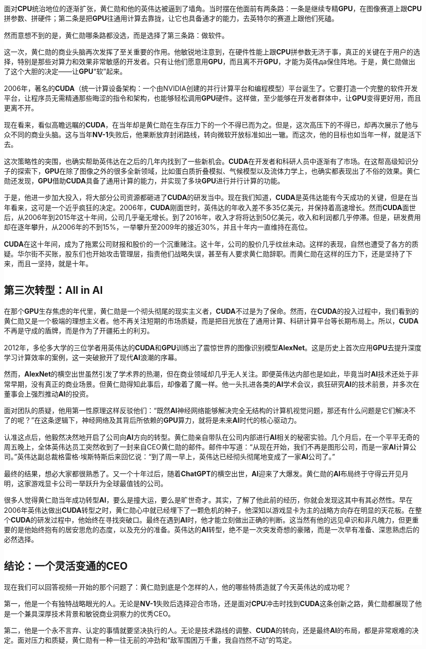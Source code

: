 面对**CPU**统治地位的逐渐扩张，黄仁勋和他的英伟达被逼到了墙角。当时摆在他面前有两条路：一条是继续专精**GPU**，在图像赛道上跟**CPU**拼参数、拼硬件；第二条是把**GPU**往通用计算去靠拢，让它也具备通才的能力，去英特尔的赛道上跟他们死磕。

然而意想不到的是，黄仁勋哪条路都没选，而是选择了第三条路：做软件。

这一次，黄仁勋的商业头脑再次发挥了至关重要的作用。他敏锐地注意到，在硬件性能上跟**CPU**拼参数无济于事，真正的关键在于用户的选择，特别是那些对算力和效果非常敏感的开发者。只有让他们愿意用**GPU**，而且离不开**GPU**，才能为英伟да保住阵地。于是，黄仁勋做出了这个大胆的决定——让**GPU**“软”起来。

2006年，著名的**CUDA**（统一计算设备架构：一个由NVIDIA创建的并行计算平台和编程模型）平台诞生了。它要打造一个完整的软件开发平台，让程序员无需精通那些晦涩的指令和架构，也能够轻松调用**GPU**硬件。这样做，至少能够在开发者群体中，让**GPU**变得更好用，而且更离不开。

现在看来，看似高瞻远瞩的**CUDA**，在当年却是黄仁勋在生存压力下的一个不得已而为之。但是，这次高压下的不得已，却再次展示了他与众不同的商业头脑。这与当年**NV-1**失败后，他果断放弃封闭路线，转向微软开放标准如出一辙。而这次，他的目标也如当年一样，就是活下去。

这次策略性的突围，也确实帮助英伟达在之后的几年内找到了一些新机会。**CUDA**在开发者和科研人员中逐渐有了市场。在这帮高级知识分子的探索下，**GPU**在除了图像之外的很多全新领域，比如蛋白质折叠模拟、气候模型以及流体力学上，也确实都表现出了不俗的效果。黄仁勋还发现，**GPU**借助**CUDA**具备了通用计算的能力，并实现了多块**GPU**进行并行计算的功能。

于是，他进一步加大投入，将大部分公司资源都砸进了**CUDA**的研发当中。现在我们知道，**CUDA**是英伟达能有今天成功的关键，但是在当年看来，这可是一个近乎疯狂的决定。2006年，**CUDA**刚面世时，英伟达的年收入差不多35亿美元，并保持着高速增长。然而**CUDA**面世后，从2006年到2015年这十年间，公司几乎毫无增长。到了2016年，收入才将将达到50亿美元，收入和利润都几乎停滞。但是，研发费用却在逐年攀升，从2006年的不到15%，一举攀升至2009年的接近30%，并且十年内一直维持在高位。

**CUDA**在这十年间，成为了拖累公司财报和股价的一个沉重赌注。这十年，公司的股价几乎纹丝未动。这样的表现，自然也遭受了各方的质疑。华尔街不买账，股东们也开始攻击管理层，指责他们战略失误，甚至有人要求黄仁勋辞职。而黄仁勋在这样的压力下，还是坚持了下来，而且一坚持，就是十年。

## 第三次转型：All in AI

在那个**GPU**生存焦虑的年代里，黄仁勋是一个彻头彻尾的现实主义者，**CUDA**不过是为了保命。然而，在**CUDA**的投入过程中，我们看到的黄仁勋又是一个极端的理想主义者。他不再关注短期的市场质疑，而是把目光放在了通用计算、科研计算平台等长期布局上。所以，**CUDA**不再是守成的盾牌，而是作为了开疆拓土的利刃。

2012年，多伦多大学的三位学者用英伟达的**CUDA**和**GPU**训练出了震惊世界的图像识别模型**AlexNet**。这是历史上首次应用**GPU**去提升深度学习计算效率的案例，这一突破掀开了现代**AI**浪潮的序幕。

然而，**AlexNet**的横空出世虽然引发了学术界的热潮，但在商业领域却几乎无人关注。即便英伟达内部也是如此，毕竟当时**AI**技术还处于非常早期，没有真正的商业场景。但黄仁勋得知此事后，却像着了魔一样。他一头扎进各类的**AI**学术会议，疯狂研究**AI**的技术前景，并多次在董事会上强烈推动**AI**的投资。

面对团队的质疑，他用第一性原理这样反驳他们：“既然**AI**神经网络能够解决完全无结构的计算机视觉问题，那还有什么问题是它们解决不了的呢？”在这条逻辑下，神经网络及其背后所依赖的**GPU**算力，就将是未来**AI**时代的核心驱动力。

认准这点后，他毅然决然地开启了公司向**AI**方向的转型。黄仁勋亲自带队在公司内部进行**AI**相关的秘密实验。几个月后，在一个平平无奇的周五晚上，全体英伟达员工突然收到了一封来自CEO黄仁勋的邮件。邮件中写道：“从现在开始，我们不再是图形公司，而是一家**AI**计算公司。”英伟达副总裁格雷格·埃斯特斯后来回忆说：“到了周一早上，英伟达已经彻头彻尾地变成了一家**AI**公司了。”

最终的结果，想必大家都很熟悉了。又一个十年过后，随着**ChatGPT**的横空出世，**AI**迎来了大爆发。黄仁勋的**AI**布局终于守得云开见月明，这家游戏显卡公司一举跃升为全球最值钱的公司。

很多人觉得黄仁勋当年成功转型**AI**，要么是撞大运，要么是旷世奇才。其实，了解了他此前的经历，你就会发现这其中有其必然性。早在2006年英伟达做出**CUDA**转型之时，黄仁勋心中就已经埋下了一颗危机的种子，他深知以游戏显卡为主的战略方向存在明显的天花板。在整个**CUDA**的研发过程中，他始终在寻找突破口。最终在遇到**AI**时，他才能立刻做出正确的判断。这当然有他的远见卓识和非凡魄力，但更重要的是他始终抱有的居安思危的态度，以及充分的准备。英伟达的**AI**转型，绝不是一次突发奇想的豪赌，而是一次早有准备、深思熟虑后的必然选择。

## 结论：一个灵活变通的CEO

现在我们可以回答视频一开始的那个问题了：黄仁勋到底是个怎样的人，他的哪些特质造就了今天英伟达的成功呢？

第一，他是一个有独特战略眼光的人。无论是**NV-1**失败后选择迎合市场，还是面对**CPU**冲击时找到**CUDA**这条创新之路，黄仁勋都展现了他是一个兼具深厚技术背景和敏锐商业洞察力的优秀CEO。

第二，他是一个永不言弃、认定的事情就要坚决执行的人。无论是技术路线的调整、**CUDA**的转向，还是最终**AI**的布局，都是非常艰难的决定。面对压力和质疑，黄仁勋有一种一往无前的冲劲和“敌军围困万千重，我自岿然不动”的笃定。
